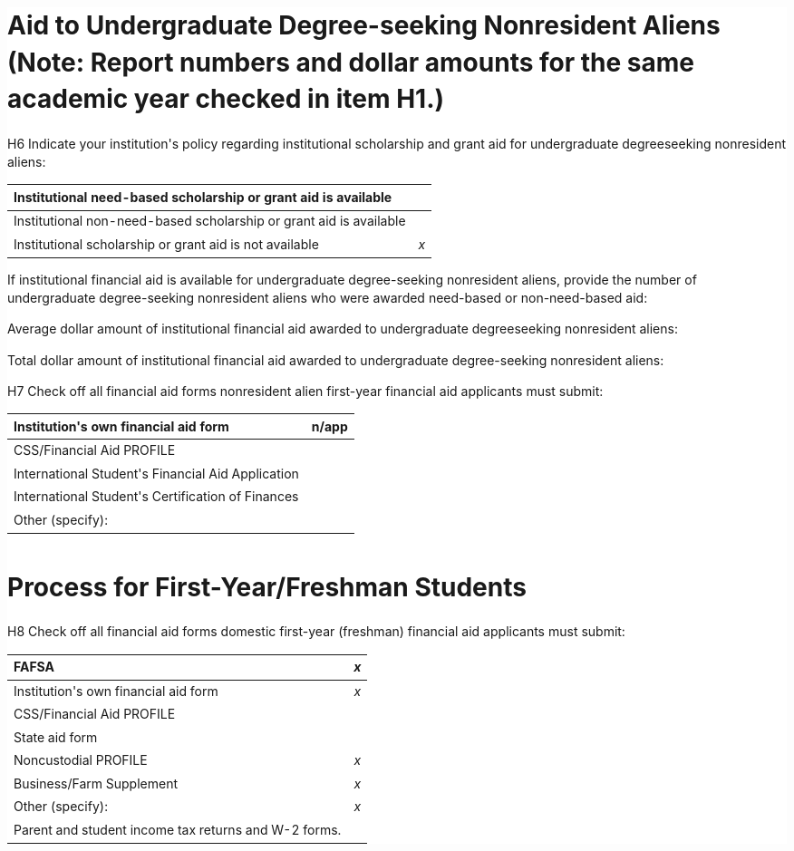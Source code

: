 # Aid to Undergraduate Degree-seeking Nonresident Aliens (Note: Report numbers and dollar amounts for the same academic year checked in item H1.) 

H6 Indicate your institution's policy regarding institutional scholarship and grant aid for undergraduate degreeseeking nonresident aliens:

| Institutional need-based scholarship or grant aid is available |  |
| :-- | :-- |
| Institutional non-need-based scholarship or grant aid is available |  |
| Institutional scholarship or grant aid is not available | $x$ |
If institutional financial aid is available for undergraduate degree-seeking nonresident aliens, provide the number of undergraduate degree-seeking nonresident aliens who were awarded need-based or non-need-based aid:

Average dollar amount of institutional financial aid awarded to undergraduate degreeseeking nonresident aliens:

Total dollar amount of institutional financial aid awarded to undergraduate degree-seeking nonresident aliens:

H7 Check off all financial aid forms nonresident alien first-year financial aid applicants must submit:

| Institution's own financial aid form | n/app |
| :-- | :-- |
| CSS/Financial Aid PROFILE |  |
| International Student's Financial Aid Application |  |
| International Student's Certification of Finances |  |
| Other (specify): |  |

# Process for First-Year/Freshman Students 

H8 Check off all financial aid forms domestic first-year (freshman) financial aid applicants must submit:

| FAFSA | $x$ |
| :-- | :--: |
| Institution's own financial aid form | $x$ |
| CSS/Financial Aid PROFILE |  |
| State aid form |  |
| Noncustodial PROFILE | $x$ |
| Business/Farm Supplement | $x$ |
| Other (specify): | $x$ |
| Parent and student income tax returns and W-2 forms. |  |
